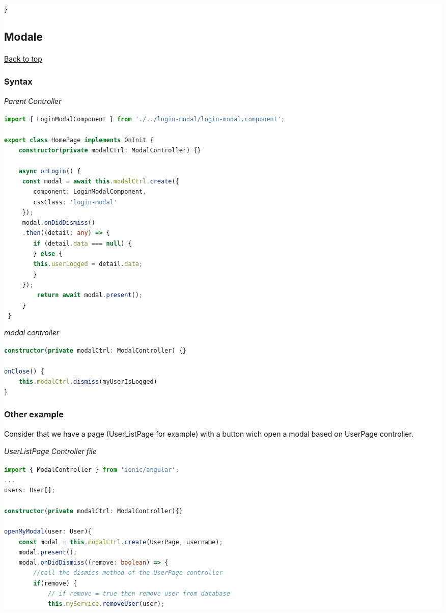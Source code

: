 ```css
}
```

## Modale
[Back to top](#ui-components)  

### Syntax

*Parent Controller*

````typescript
import { LoginModalComponent } from './../login-modal/login-modal.component';

export class HomePage implements OnInit {
	constructor(private modalCtrl: ModalController) {}
	
	async onLogin() {
	 const modal = await this.modalCtrl.create({
	    component: LoginModalComponent,
	    cssClass: 'login-modal'
	 });
	 modal.onDidDismiss()
	 .then((detail: any) => {
	    if (detail.data === null) {
	    } else {
		this.userLogged = detail.data;
	    }
	 });
		 return await modal.present();
	 }
 }
````

*modal controller*

````typescript
constructor(private modalCtrl: ModalController) {}

onClose() {
	this.modalCtrl.dismiss(myUserIsLogged)
}
````

### Other example

Consider that we have a page (UserListPage for example) with a button wich open a modal based on UserPage controller.

*UserListPage Controller file*

```typescript
import { ModalController } from 'ionic/angular';
...
users: User[];

constructor(private modalCtrl: ModalController){}

openMyModal(user: User){
	const modal = this.modalCtrl.create(UserPage, username);
	modal.present();
	modal.onDidDismiss((remove: boolean) => {
		//call the dismiss method of the UserPage controller
		if(remove) {
			// if remove = true then remove user from database
			this.myService.removeUser(user);

```